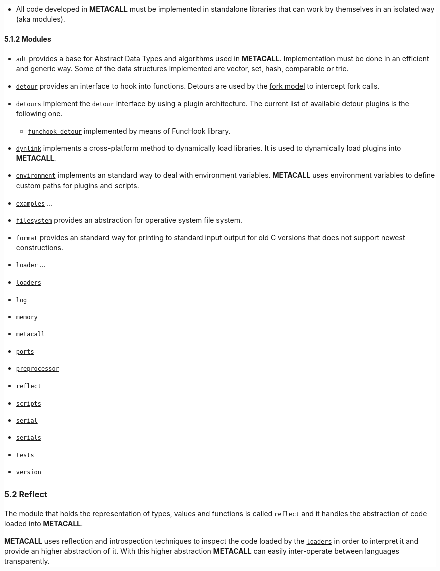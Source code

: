 - All code developed in **METACALL** must be implemented in standalone libraries that can work by themselves in an isolated way (aka modules).

#### 5.1.2 Modules

- [`adt`](/source/adt) provides a base for Abstract Data Types and algorithms used in **METACALL**. Implementation must be done in an efficient and generic way. Some of the data structures implemented are vector, set, hash, comparable or trie.

- [`detour`](/source/detour) provides an interface to hook into functions. Detours are used by the [fork model](#57-fork-model) to intercept fork calls.

- [`detours`](/source/detours) implement the [`detour`](/source/detour) interface by using a plugin architecture. The current list of available detour plugins is the following one.
  - [`funchook_detour`](/source/detours/funchook_detour) implemented by means of FuncHook library.

- [`dynlink`](/source/dynlink) implements a cross-platform method to dynamically load libraries. It is used to dynamically load plugins into **METACALL**.

- [`environment`](/source/environment) implements an standard way to deal with environment variables. **METACALL** uses environment variables to define custom paths for plugins and scripts.

- [`examples`](/source/examples) ...

- [`filesystem`](/source/filesystem) provides an abstraction for operative system file system.

- [`format`](/source/format) provides an standard way for printing to standard input output for old C versions that does not support newest constructions.

- [`loader`](/source/loader) ...

- [`loaders`](/source/loaders)

- [`log`](/source/log)

- [`memory`](/source/memory)

- [`metacall`](/source/metacall)

- [`ports`](/source/ports)

- [`preprocessor`](/source/preprocessor)

- [`reflect`](/source/reflect)

- [`scripts`](/source/scripts)

- [`serial`](/source/serial)

- [`serials`](/source/serials)

- [`tests`](/source/tests)

- [`version`](/source/version)

### 5.2 Reflect

The module that holds the representation of types, values and functions is called [`reflect`](/source/reflect) and it handles the abstraction of code loaded into **METACALL**.

**METACALL** uses reflection and introspection techniques to inspect the code loaded by the [`loaders`](/source/loaders) in order to interpret it and provide an higher abstraction of it. With this higher abstraction **METACALL** can easily inter-operate between languages transparently.
